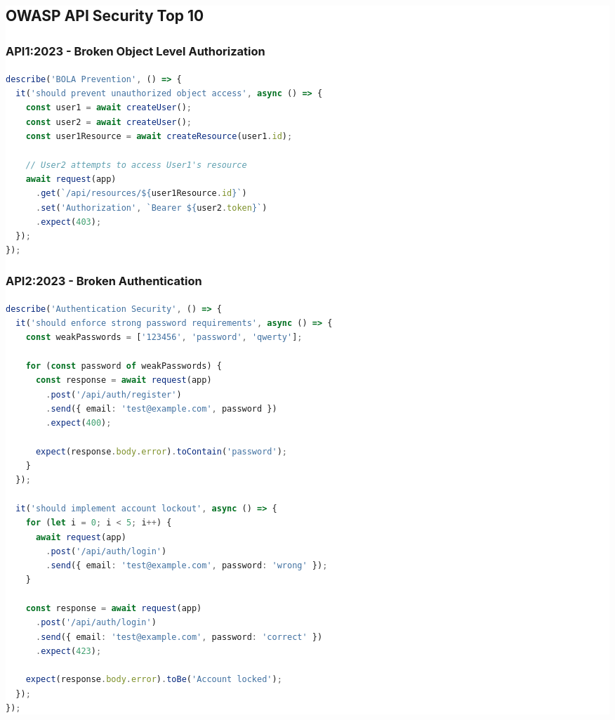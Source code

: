 ## OWASP API Security Top 10

### API1:2023 - Broken Object Level Authorization
```typescript
describe('BOLA Prevention', () => {
  it('should prevent unauthorized object access', async () => {
    const user1 = await createUser();
    const user2 = await createUser();
    const user1Resource = await createResource(user1.id);
    
    // User2 attempts to access User1's resource
    await request(app)
      .get(`/api/resources/${user1Resource.id}`)
      .set('Authorization', `Bearer ${user2.token}`)
      .expect(403);
  });
});
```

### API2:2023 - Broken Authentication
```typescript
describe('Authentication Security', () => {
  it('should enforce strong password requirements', async () => {
    const weakPasswords = ['123456', 'password', 'qwerty'];
    
    for (const password of weakPasswords) {
      const response = await request(app)
        .post('/api/auth/register')
        .send({ email: 'test@example.com', password })
        .expect(400);
      
      expect(response.body.error).toContain('password');
    }
  });

  it('should implement account lockout', async () => {
    for (let i = 0; i < 5; i++) {
      await request(app)
        .post('/api/auth/login')
        .send({ email: 'test@example.com', password: 'wrong' });
    }
    
    const response = await request(app)
      .post('/api/auth/login')
      .send({ email: 'test@example.com', password: 'correct' })
      .expect(423);
    
    expect(response.body.error).toBe('Account locked');
  });
});
```
